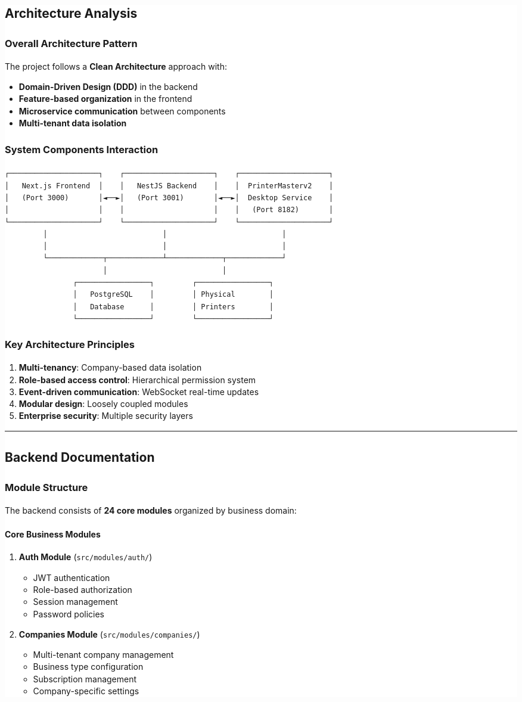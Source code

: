 
## Architecture Analysis

### Overall Architecture Pattern
The project follows a **Clean Architecture** approach with:
- **Domain-Driven Design (DDD)** in the backend
- **Feature-based organization** in the frontend
- **Microservice communication** between components
- **Multi-tenant data isolation**

### System Components Interaction
```
┌─────────────────────┐    ┌─────────────────────┐    ┌─────────────────────┐
│   Next.js Frontend  │    │   NestJS Backend    │    │  PrinterMasterv2    │
│   (Port 3000)       │◄──►│   (Port 3001)       │◄──►│  Desktop Service    │
│                     │    │                     │    │   (Port 8182)       │
└─────────────────────┘    └─────────────────────┘    └─────────────────────┘
         │                           │                           │
         │                           │                           │
         └─────────────┬─────────────┴─────────────┬─────────────┘
                       │                           │
                ┌─────────────────┐         ┌─────────────────┐
                │   PostgreSQL    │         │ Physical        │
                │   Database      │         │ Printers        │
                └─────────────────┘         └─────────────────┘
```

### Key Architecture Principles
1. **Multi-tenancy**: Company-based data isolation
2. **Role-based access control**: Hierarchical permission system
3. **Event-driven communication**: WebSocket real-time updates
4. **Modular design**: Loosely coupled modules
5. **Enterprise security**: Multiple security layers

---

## Backend Documentation

### Module Structure
The backend consists of **24 core modules** organized by business domain:

#### Core Business Modules
1. **Auth Module** (`src/modules/auth/`)
   - JWT authentication
   - Role-based authorization
   - Session management
   - Password policies

2. **Companies Module** (`src/modules/companies/`)
   - Multi-tenant company management
   - Business type configuration
   - Subscription management
   - Company-specific settings
